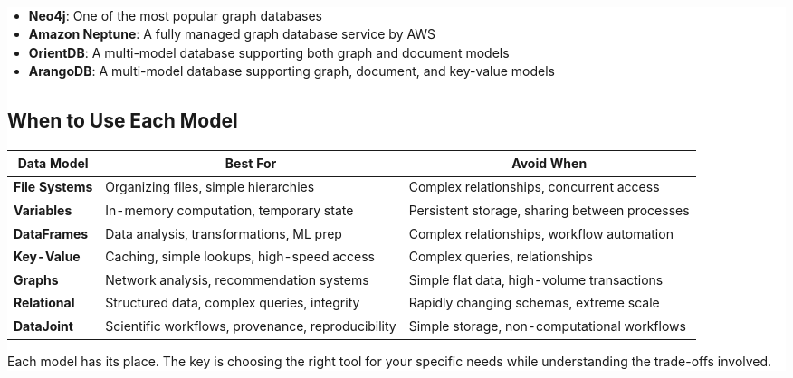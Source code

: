 - **Neo4j**: One of the most popular graph databases
- **Amazon Neptune**: A fully managed graph database service by AWS
- **OrientDB**: A multi-model database supporting both graph and document models
- **ArangoDB**: A multi-model database supporting graph, document, and key-value models

## When to Use Each Model

| Data Model | Best For | Avoid When |
|------------|----------|------------|
| **File Systems** | Organizing files, simple hierarchies | Complex relationships, concurrent access |
| **Variables** | In-memory computation, temporary state | Persistent storage, sharing between processes |
| **DataFrames** | Data analysis, transformations, ML prep | Complex relationships, workflow automation |
| **Key-Value** | Caching, simple lookups, high-speed access | Complex queries, relationships |
| **Graphs** | Network analysis, recommendation systems | Simple flat data, high-volume transactions |
| **Relational** | Structured data, complex queries, integrity | Rapidly changing schemas, extreme scale |
| **DataJoint** | Scientific workflows, provenance, reproducibility | Simple storage, non-computational workflows |

Each model has its place. The key is choosing the right tool for your specific needs while understanding the trade-offs involved.
